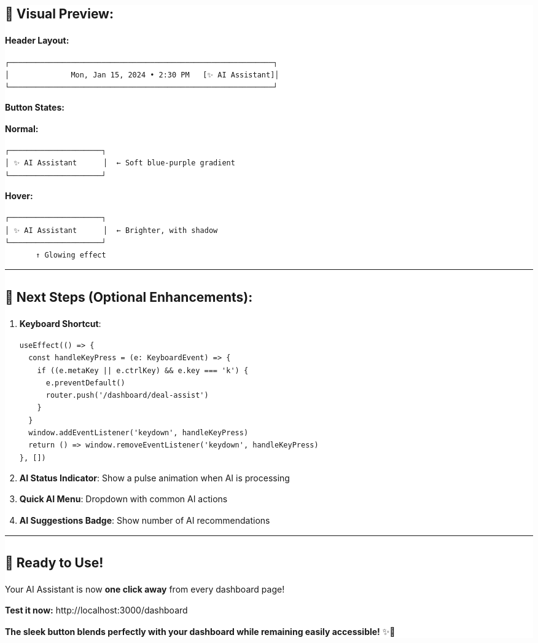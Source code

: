 
## 🎨 **Visual Preview:**

**Header Layout:**
```
┌────────────────────────────────────────────────────────────┐
│              Mon, Jan 15, 2024 • 2:30 PM   [✨ AI Assistant]│
└────────────────────────────────────────────────────────────┘
```

**Button States:**

**Normal:**
```
┌─────────────────────┐
│ ✨ AI Assistant      │  ← Soft blue-purple gradient
└─────────────────────┘
```

**Hover:**
```
┌─────────────────────┐
│ ✨ AI Assistant      │  ← Brighter, with shadow
└─────────────────────┘
       ↑ Glowing effect
```

---

## 🚀 **Next Steps (Optional Enhancements):**

1. **Keyboard Shortcut**:
   ```tsx
   useEffect(() => {
     const handleKeyPress = (e: KeyboardEvent) => {
       if ((e.metaKey || e.ctrlKey) && e.key === 'k') {
         e.preventDefault()
         router.push('/dashboard/deal-assist')
       }
     }
     window.addEventListener('keydown', handleKeyPress)
     return () => window.removeEventListener('keydown', handleKeyPress)
   }, [])
   ```

2. **AI Status Indicator**: Show a pulse animation when AI is processing

3. **Quick AI Menu**: Dropdown with common AI actions

4. **AI Suggestions Badge**: Show number of AI recommendations

---

## 🎉 **Ready to Use!**

Your AI Assistant is now **one click away** from every dashboard page!

**Test it now:** http://localhost:3000/dashboard

**The sleek button blends perfectly with your dashboard while remaining easily accessible!** ✨🚀


